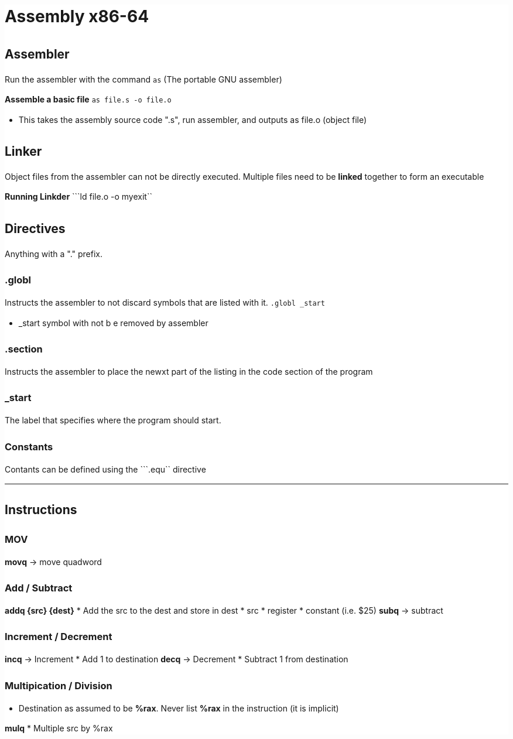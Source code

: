 # Assembly x86-64

## Assembler 
Run the assembler with the command ```as``` (The portable GNU assembler)

**Assemble a basic file**
```as file.s -o file.o```
* This takes the assembly source code ".s", run assembler, and outputs as file.o (object file)

## Linker
Object files from the assembler can not be directly executed. Multiple files need to be **linked** together to form an executable

**Running Linkder**
```ld file.o -o myexit``


## Directives
Anything with a "." prefix.

### .globl
Instructs the assembler to not discard symbols that are listed with it.
`` .globl _start `` 
* _start symbol with not b e removed by assembler

### .section
Instructs the assembler to place the newxt part of the listing in the code section of the program

### _start
The label that specifies where the program should start.

### Constants
Contants can be defined using the ```.equ`` directive


-------------------------------------------------------------------------------------------------------------------

## Instructions

### MOV
**movq**		-> move quadword

### Add / Subtract
**addq {src} {dest}**
	* Add the src to the dest and store in dest
	* src 
		* register
		* constant (i.e. $25)
**subq**		-> subtract

### Increment / Decrement
**incq**		-> Increment 
	* Add 1 to destination 
**decq**		-> Decrement
	* Subtract 1 from destination

### Multipication / Division
* Destination as assumed to be **%rax**. Never list **%rax** in the instruction (it is implicit)

**mulq**
	* Multiple src by %rax
```